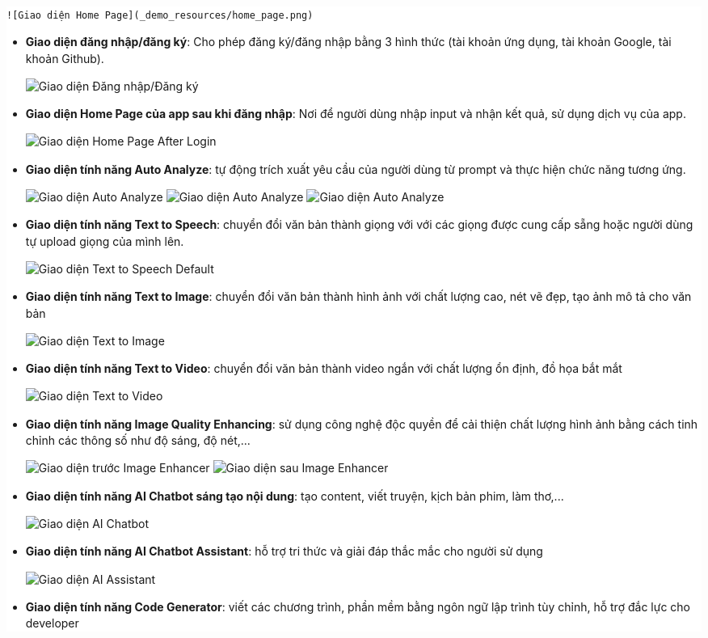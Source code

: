     ![Giao diện Home Page](_demo_resources/home_page.png)

-   **Giao diện đăng nhập/đăng ký**: Cho phép đăng ký/đăng nhập bằng 3 hình thức (tài khoản ứng dụng, tài khoản Google, tài khoản Github).

    ![Giao diện Đăng nhập/Đăng ký](_demo_resources/login_sign_up.png)

-   **Giao diện Home Page của app sau khi đăng nhập**: Nơi để người dùng nhập input và nhận kết quả, sử dụng dịch vụ của app.

    ![Giao diện Home Page After Login](_demo_resources/after_login_home_page.png)

-   **Giao diện tính năng Auto Analyze**: tự động trích xuất yêu cầu của người dùng từ prompt và thực hiện chức năng tương ứng.

    ![Giao diện Auto Analyze](_demo_resources/analyze_1.png)
    ![Giao diện Auto Analyze](_demo_resources/analyze_2.png)
    ![Giao diện Auto Analyze](_demo_resources/analyze_3.png)

-   **Giao diện tính năng Text to Speech**: chuyển đổi văn bản thành giọng với với các giọng được cung cấp sẵng hoặc người dùng tự upload giọng của mình lên.

    ![Giao diện Text to Speech Default](_demo_resources/text_to_speech.png)

-   **Giao diện tính năng Text to Image**: chuyển đổi văn bản thành hình ảnh với chất lượng cao, nét vẽ đẹp, tạo ảnh mô tả cho văn bản

    ![Giao diện Text to Image](_demo_resources/text_to_image.png)

-   **Giao diện tính năng Text to Video**: chuyển đổi văn bản thành video ngắn với chất lượng ổn định, đồ họa bắt mắt

    ![Giao diện Text to Video](_demo_resources/text_to_video.png)

-   **Giao diện tính năng Image Quality Enhancing**: sử dụng công nghệ độc quyền để cải thiện chất lượng hình ảnh bằng cách tinh chỉnh các thông số như độ sáng, độ nét,...

    ![Giao diện trước Image Enhancer](_demo_resources/before_image_enhancer.png)
    ![Giao diện sau Image Enhancer](_demo_resources/after_image_enhancer.png)

-   **Giao diện tính năng AI Chatbot sáng tạo nội dung**: tạo content, viết truyện, kịch bản phim, làm thơ,...

    ![Giao diện AI Chatbot](_demo_resources/content_generate_chatbot.png)

-   **Giao diện tính năng AI Chatbot Assistant**: hỗ trợ tri thức và giải đáp thắc mắc cho người sử dụng

    ![Giao diện AI Assistant](_demo_resources/generate_answer.png)

-   **Giao diện tính năng Code Generator**: viết các chương trình, phần mềm bằng ngôn ngữ lập trình tùy chỉnh, hỗ trợ đắc lực cho developer
